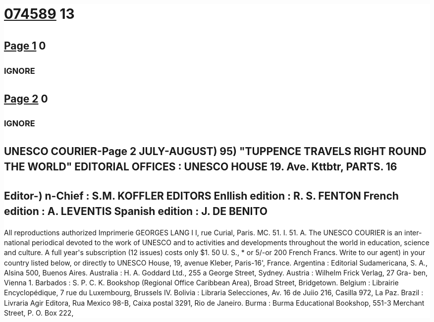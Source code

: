 # [074589](https://demo.humlab.umu.se/courier/074589engo.pdf) 13

## [Page 1](https://demo.humlab.umu.se/courier/074589engo.pdf#page=1) 0

### IGNORE

## [Page 2](https://demo.humlab.umu.se/courier/074589engo.pdf#page=2) 0

### IGNORE

UNESCO COURIER-Page 2 JULY-AUGUST) 95)
"TUPPENCE TRAVELS RIGHT
ROUND THE WORLD"
EDITORIAL OFFICES :
UNESCO HOUSE
19. Ave. Kttbtr, PARTS. 16
-
Editor-) n-Chief : S.M. KOFFLER
EDITORS
Enllish edition : R. S. FENTON
French edition : A. LEVENTIS
Spanish edition : J. DE BENITO
-
All reproductions authorized
Imprimerie GEORGES LANG
I I, rue Curial, Paris.
MC. 51. I. 51. A.
The UNESCO COURIER is an inter-
national periodical devoted to the
work of UNESCO and to activities
and developments throughout the
world in education, science and
culture.
A full year's subscription (12 issues)
costs only $1. 50 U. S., * or 5/-or 200
French Francs.
Write to our agent) in your country
listed below, or directly to UNESCO
House, 19, avenue Kleber, Paris-16',
France.
Argentina : Editorial Sudamericana,
S. A., Alsina 500, Buenos Aires.
Australia : H. A. Goddard Ltd., 255 a
George Street, Sydney.
Austria : Wilhelm Frick Verlag, 27 Gra-
ben, Vienna 1.
Barbados : S. P. C. K. Bookshop (Regional
Office Caribbean Area), Broad Street,
Bridgetown.
Belgium : Librairie Encyclopédique, 7
rue du Luxembourg, Brussels IV.
Bolivia : Libraria Selecciones, Av. 16 de
Juiio 216, Casilla 972, La Paz.
Brazil : Livraria Agir Editora, Rua
Mexico 98-B, Caixa postal 3291, Rio
de Janeiro.
Burma : Burma Educational Bookshop,
551-3 Merchant Street, P. O. Box 222,
